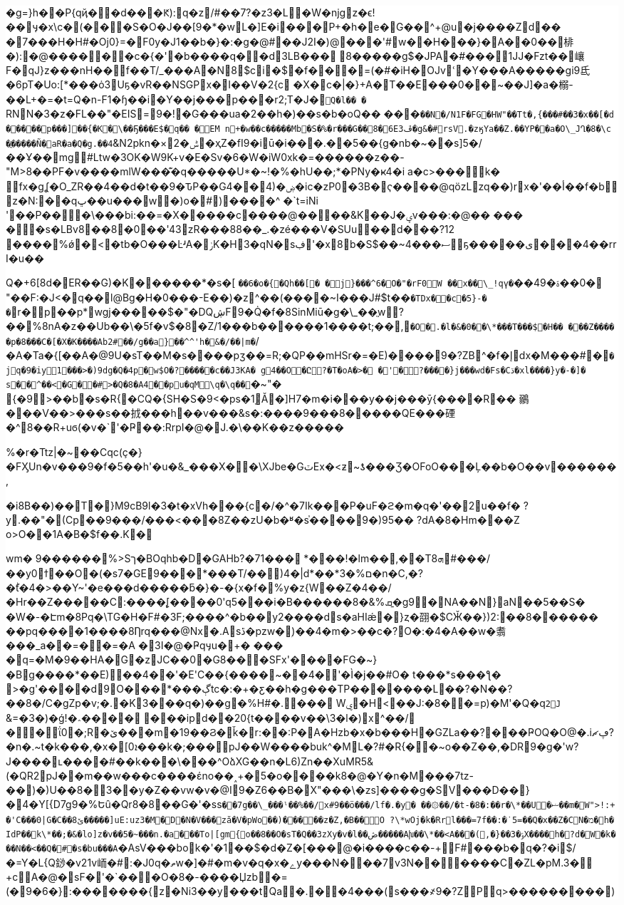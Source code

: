  �g=}h��P{qҋ �␎�d���Ԟ):q�z/#��7?�z3�L� W� ǌgz�ϵ!��ӌ�x\c�(���S�O�J��[9�\*�wL�]E�i׬���P+�h�e�G��^+@u�j����Zd��
�7���H�H#�Oj0}=�F0y�J1��b�}�:�g�@#��J2I�)@���'#w��H���}�A��0��棑�):�@������c�{� '�b����q��d3LB��� 8� ����g$�J PA�#���1JJ�Fzt��㠤 F�qJ}z���nH��\f��T/\_���A�N8 $ci�$�f���=(�#�iH�OJvՙ�Y���A�����gi9氐�6pT�Uo:\[\*���ȯ3Uҕ�vR��NSGPx�I��V�2{c �X�c�|�}+A�T��E���0�\�~��J]�a�榒-��L+�=�t=Q�n-F1�ɧ��i�Y��j���p���r2;T�J�`Q�l�� �`RNN�3�z�FL��"�EIS=9�!�G���ua�2��h�)��s�b�oQ��
���`��N�/N1F�FG�HW"��Tt�,{���#��3�x��[�d�����p���]��{�K�\��Ҕ���E$� q�� �EM
n+�w��c�����Mb�S�%�r���G��8�6Eڦ3�g&�#rsV.�zӄYa��Z.��YP��a�O\_JՂ�8�\c�ֳ�����Ñ�aR�a�Q�g.��4`&N2pkn� ×2�ݰ�ҳZ�fI9�iū�i���.��5��{g�nb�~��s]5� /��Ұ��mg򔴷#Ltw�3OK�W9K+v�E�Sv�6�W�iW0xk�=������z��-"M>8��PF�v����mlW���͊�q�����U\*�~!�%�hU��;\*�PNy�ҝ4�i a�c>���k� fx�gʆ�O\_ZR��4��d�t� �9�ԎP��G4� �4)�ۻ�ic�zP0�3B�ҁ����@qӧzL zq��)rx�'��أ ��f�bz�N:��qڀ��u� ��ԝ�)o�#)����^ �`t=iNi '��P���\���bi:��=�X���� �c����@����&K��J�ؠv���:�@�� ��� ��s�LBv8��8�0��'43zR���88��\_.�zé���V�SUu��d���?12
����%ǿ�<�tb�O���ĿʴA�ݫK�H3�qN�sڣ'�x8b�Ѕ$��~4���ސҕ�����ی���4��rrI�u��
 
 Q�+6[8d�ER��G)�K������\*�s�[
`��6�o�{�Qh��[�
�j}���^6�O�"�rF0W ��x��\_!qү�`��׹�0��ۃ�49
"��F:� J<�q��l@Bg�H�0���-E��)�z^��(����~I���J#$t��`�TDx��c�5}-��`r�p��p\*wgj�����$�"�DQڜF9�Q̇�f�8SinMiū�g�\_��ֱw?��%8nA�z��Ub��\�5f�v$�8�Z/1���b������1����t;��,`�O�.�l�&�0�ͭ�\*���T���$�H��
���Z�����p�8���C�[�X�K����Ab2#��/g��a}��^^'h�&�/��|m�`/�A�Ta�{[��A�@9U�sT��M�ѕ����pӡ��=R;�QP��mHSr�=�E)����9�?ZB^�f�إdx�M���#�֌`�jq�9�iy1֋���>�)9 dg�Q�4p�w$O�?��� ��c��J3KA� g4��O�Ը?�T�oA�>� �'�?����}j���wd�Fs�Cڌ�xl����}y�-�]�s��^��<�G ��#ۭ>�Q�8�A4��pu�qM \q�\q��`�~"�
{�9┮>��b�s�R{�C Q�{SH�S�9<�ps�1֚Ӑ �]H7�m�і���y��j���ӯ{� ���R��
鶸���V��>���s��㧔���h��v���&s�:����9���8�����QE���䃌�^8��R+uϭ(�v�`'�Ҏ��:RrpI�@�J.�\��K��z�����
 
 %�r�Ttz|�~��Cqc(ç�}�FӼUn�v���9�f�5��h'�u�&\_���X�ͅ�\XJbe�GٽEx�<ƶ~ƾ���Ʒ�OFoO���Ļ��b�O��v������,
 
 �i8B��)��T�}M9cB9l�3�t�xVh���{c�/�^�7Ik���P�uF�ϩ�m�q�'��2 u��f�
?y.��"�(Cp��9���/���<���8Z��zU�b�ʶ�s֓����9�)95��
?dA�8�Hm���Z
o>O��1A�B�$f��.K�
 
 wm� 9������%>Sך�BOqhb�D�GAHb?�71��� \*���!�lm��,��Tܗ8#���/��y0ϯ��O�(�s7�GE9���\*���T/��)4�|d\*�� \*ם%�3�n�C,�?�ؕt�4�>��Y~'�e���d�����ƃ�}�-�{x�f�%y�z{W��Z�4��/�Hr��Z�����C:����̢[����0'q5���i�B������ܩ%&�8�̱g9�NA��N}aN��5��S�
�W�-�Էm�8Pq�\TG�H�F#�3F;����^�b��y2����ds�aHIǽ�}ȥ�䎄�$CӁ��})2:��8������ ��pq����1����8Ƞrq���@Nx�.Asڐ�pzw�ۭ )��4�m�>��c�?O�:�4 �A��w�䎝���\_a��=� �=�A �3I�@�Ҏqӌu�+� ��� �q=�M�9��HA�G�zJC��0�G8���SFx'����FG�~}�Bg����\*��E)��4��'�E'C��{����~��4�'�Ì�j��#O� t���\*s���ƪ� >�g'����d9O���\*���ڳtc�:�+�ƹ��h�g���TP�������L\��?�N��?��8�/C�gZp�v;�.�K3���q�)��g�%H#�.���
Wۑ�H<��J:�8��=p) �M'�Q�q`2J`&=�3�)�ǵ!�؞���� ���ipd��20{t����v��\3�ӏ�)xⓧ^��/ ��ΐ0�;R�ێ���m�19��Ϩ�ǩ�r:��:P�A�Hzb�x�b���H�GZLa��?���ҎOQ�O@�.iڥޗ?�n�.~t�k���,�x�[ܐ0���k�;���pJ��W����buk^�ML�?#�R{��~o��Z��,�DR9�g�'w?J����ʟ����#��k���\� ��^OձXG��n�L6)Zn��XuMR5&(�QR2pJ��m��w���c����έno��˰+�5�o����k8� @�Y�n�M���7tz-��)�)U��8�3��y�Z��vw�v�@I9�Z6��B�X"���\�zs]����g�SV���D��}�4�Y[{D7g9�%Եȗ�Qr8�8��G�'�ss`��7g��\_���ˡ��%��/x#9��ö���/lf�.�y� ��۞��/�t-�8�:��r�\*��Ս�ޟ��m�W">!:+�'C���0|G�C��ێ8�����]uE:uz3�M�D�N�V���ză�V�pWo��)�����z�Z,�B��O
?\*wOj�k�Rrl��� =7f��:�˙5=��Q�x��Z�CN�מ�h�IdP��k\*��;�&�lo]z�v��5�~���n.�a�߻��To|[gm{o��8��O�sT�Q��3zXy�v�l��ڞ�����Aխ��\*��<A���(,�}��ݹ�3X����h�?d�W�k���N��<��Q�#�s�bu���A`�AsV���bok�'�1��$�d� Z�[���@�i����c��-+F#���b�q�?�i$/�=Y�L{Q䤬�v21v峏�# :�J0q�ތw�]�#�m�v�q�x�ےy���N���7v3N�� ����C�ZL�pM .3�
+cA�@�sF�'�`���O�8�-����Џzb�=(�9�6�}: �������{z �Ni3��y���tQa�.��4���(s���҂9�?ZPq>� ��������)
 